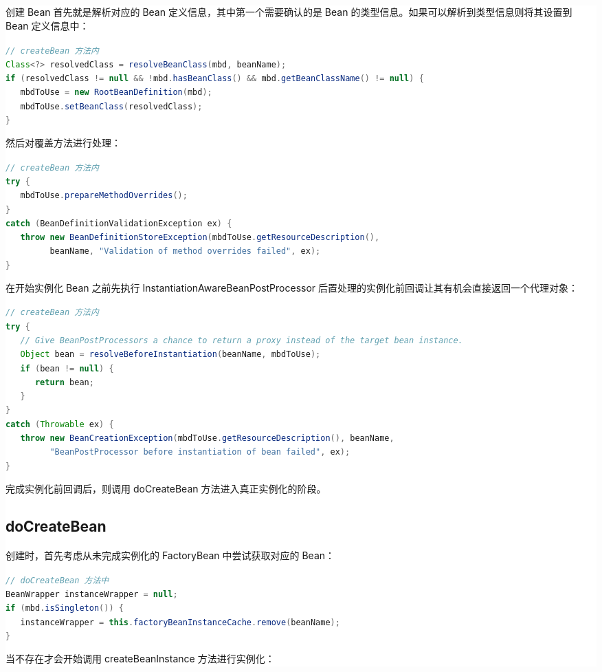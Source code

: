 创建 Bean 首先就是解析对应的 Bean 定义信息，其中第一个需要确认的是 Bean 的类型信息。如果可以解析到类型信息则将其设置到 Bean 定义信息中：

```java
// createBean 方法内
Class<?> resolvedClass = resolveBeanClass(mbd, beanName);  
if (resolvedClass != null && !mbd.hasBeanClass() && mbd.getBeanClassName() != null) {  
   mbdToUse = new RootBeanDefinition(mbd);  
   mbdToUse.setBeanClass(resolvedClass);  
}
```

然后对覆盖方法进行处理：

```java
// createBean 方法内
try {  
   mbdToUse.prepareMethodOverrides();  
}  
catch (BeanDefinitionValidationException ex) {  
   throw new BeanDefinitionStoreException(mbdToUse.getResourceDescription(),  
         beanName, "Validation of method overrides failed", ex);  
}
```

在开始实例化 Bean 之前先执行 InstantiationAwareBeanPostProcessor 后置处理的实例化前回调让其有机会直接返回一个代理对象：

```java
// createBean 方法内
try {  
   // Give BeanPostProcessors a chance to return a proxy instead of the target bean instance.  
   Object bean = resolveBeforeInstantiation(beanName, mbdToUse);  
   if (bean != null) {  
      return bean;  
   }  
}  
catch (Throwable ex) {  
   throw new BeanCreationException(mbdToUse.getResourceDescription(), beanName,  
         "BeanPostProcessor before instantiation of bean failed", ex);  
}
```

完成实例化前回调后，则调用 doCreateBean 方法进入真正实例化的阶段。

## doCreateBean

创建时，首先考虑从未完成实例化的 FactoryBean 中尝试获取对应的 Bean：

```java
// doCreateBean 方法中
BeanWrapper instanceWrapper = null;  
if (mbd.isSingleton()) {  
   instanceWrapper = this.factoryBeanInstanceCache.remove(beanName);  
}
```

当不存在才会开始调用 createBeanInstance 方法进行实例化：
